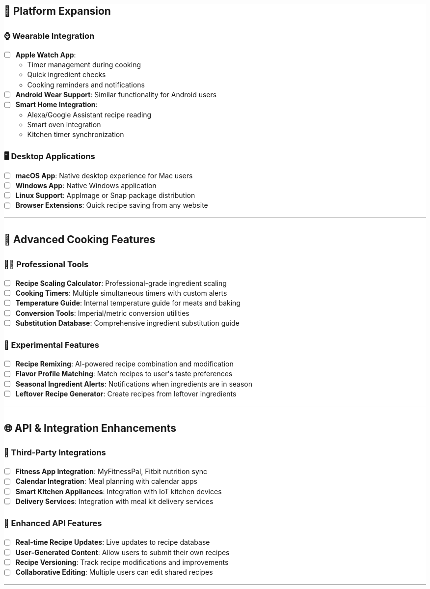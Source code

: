 ## 📱 Platform Expansion

### ⌚ Wearable Integration
- [ ] **Apple Watch App**: 
  - Timer management during cooking
  - Quick ingredient checks
  - Cooking reminders and notifications
- [ ] **Android Wear Support**: Similar functionality for Android users
- [ ] **Smart Home Integration**: 
  - Alexa/Google Assistant recipe reading
  - Smart oven integration
  - Kitchen timer synchronization

### 🖥️ Desktop Applications
- [ ] **macOS App**: Native desktop experience for Mac users
- [ ] **Windows App**: Native Windows application
- [ ] **Linux Support**: AppImage or Snap package distribution
- [ ] **Browser Extensions**: Quick recipe saving from any website

---

## 🍳 Advanced Cooking Features

### 👨‍🍳 Professional Tools
- [ ] **Recipe Scaling Calculator**: Professional-grade ingredient scaling
- [ ] **Cooking Timers**: Multiple simultaneous timers with custom alerts
- [ ] **Temperature Guide**: Internal temperature guide for meats and baking
- [ ] **Conversion Tools**: Imperial/metric conversion utilities
- [ ] **Substitution Database**: Comprehensive ingredient substitution guide

### 🧪 Experimental Features
- [ ] **Recipe Remixing**: AI-powered recipe combination and modification
- [ ] **Flavor Profile Matching**: Match recipes to user's taste preferences
- [ ] **Seasonal Ingredient Alerts**: Notifications when ingredients are in season
- [ ] **Leftover Recipe Generator**: Create recipes from leftover ingredients

---

## 🌐 API & Integration Enhancements

### 🔗 Third-Party Integrations
- [ ] **Fitness App Integration**: MyFitnessPal, Fitbit nutrition sync
- [ ] **Calendar Integration**: Meal planning with calendar apps
- [ ] **Smart Kitchen Appliances**: Integration with IoT kitchen devices
- [ ] **Delivery Services**: Integration with meal kit delivery services

### 📡 Enhanced API Features
- [ ] **Real-time Recipe Updates**: Live updates to recipe database
- [ ] **User-Generated Content**: Allow users to submit their own recipes
- [ ] **Recipe Versioning**: Track recipe modifications and improvements
- [ ] **Collaborative Editing**: Multiple users can edit shared recipes

---
